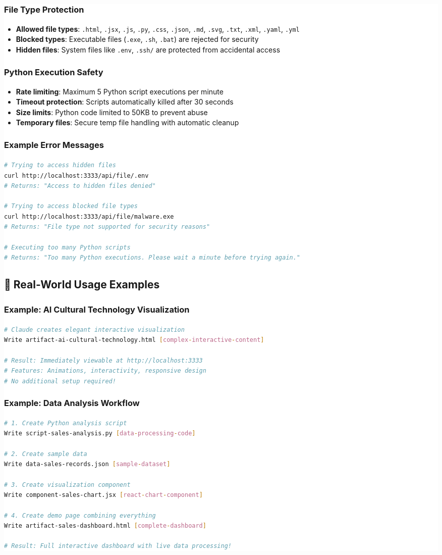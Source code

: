 ### File Type Protection
- **Allowed file types**: `.html`, `.jsx`, `.js`, `.py`, `.css`, `.json`, `.md`, `.svg`, `.txt`, `.xml`, `.yaml`, `.yml`
- **Blocked types**: Executable files (`.exe`, `.sh`, `.bat`) are rejected for security
- **Hidden files**: System files like `.env`, `.ssh/` are protected from accidental access

### Python Execution Safety
- **Rate limiting**: Maximum 5 Python script executions per minute
- **Timeout protection**: Scripts automatically killed after 30 seconds
- **Size limits**: Python code limited to 50KB to prevent abuse
- **Temporary files**: Secure temp file handling with automatic cleanup

### Example Error Messages
```bash
# Trying to access hidden files
curl http://localhost:3333/api/file/.env
# Returns: "Access to hidden files denied"

# Trying to access blocked file types  
curl http://localhost:3333/api/file/malware.exe
# Returns: "File type not supported for security reasons"

# Executing too many Python scripts
# Returns: "Too many Python executions. Please wait a minute before trying again."
```

## 🎯 Real-World Usage Examples

### Example: AI Cultural Technology Visualization
```bash
# Claude creates elegant interactive visualization
Write artifact-ai-cultural-technology.html [complex-interactive-content]

# Result: Immediately viewable at http://localhost:3333
# Features: Animations, interactivity, responsive design
# No additional setup required!
```

### Example: Data Analysis Workflow  
```bash
# 1. Create Python analysis script
Write script-sales-analysis.py [data-processing-code]

# 2. Create sample data
Write data-sales-records.json [sample-dataset] 

# 3. Create visualization component
Write component-sales-chart.jsx [react-chart-component]

# 4. Create demo page combining everything
Write artifact-sales-dashboard.html [complete-dashboard]

# Result: Full interactive dashboard with live data processing!
```
